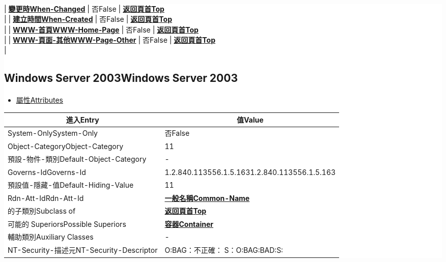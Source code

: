 | [<span data-ttu-id="b2c69-387">**變更時**</span><span class="sxs-lookup"><span data-stu-id="b2c69-387">**When-Changed**</span></span>](a-whenchanged.md)                                     | <span data-ttu-id="b2c69-388">否</span><span class="sxs-lookup"><span data-stu-id="b2c69-388">False</span></span>     | [<span data-ttu-id="b2c69-389">**返回頁首**</span><span class="sxs-lookup"><span data-stu-id="b2c69-389">**Top**</span></span>](c-top.md)<br/> |
| [<span data-ttu-id="b2c69-390">**建立時間**</span><span class="sxs-lookup"><span data-stu-id="b2c69-390">**When-Created**</span></span>](a-whencreated.md)                                     | <span data-ttu-id="b2c69-391">否</span><span class="sxs-lookup"><span data-stu-id="b2c69-391">False</span></span>     | [<span data-ttu-id="b2c69-392">**返回頁首**</span><span class="sxs-lookup"><span data-stu-id="b2c69-392">**Top**</span></span>](c-top.md)<br/> |
| [<span data-ttu-id="b2c69-393">**WWW-首頁**</span><span class="sxs-lookup"><span data-stu-id="b2c69-393">**WWW-Home-Page**</span></span>](a-wwwhomepage.md)                                    | <span data-ttu-id="b2c69-394">否</span><span class="sxs-lookup"><span data-stu-id="b2c69-394">False</span></span>     | [<span data-ttu-id="b2c69-395">**返回頁首**</span><span class="sxs-lookup"><span data-stu-id="b2c69-395">**Top**</span></span>](c-top.md)<br/> |
| [<span data-ttu-id="b2c69-396">**WWW-頁面-其他**</span><span class="sxs-lookup"><span data-stu-id="b2c69-396">**WWW-Page-Other**</span></span>](a-url.md)                                           | <span data-ttu-id="b2c69-397">否</span><span class="sxs-lookup"><span data-stu-id="b2c69-397">False</span></span>     | [<span data-ttu-id="b2c69-398">**返回頁首**</span><span class="sxs-lookup"><span data-stu-id="b2c69-398">**Top**</span></span>](c-top.md)<br/> |



## <a name="windows-server-2003"></a><span data-ttu-id="b2c69-399">Windows Server 2003</span><span class="sxs-lookup"><span data-stu-id="b2c69-399">Windows Server 2003</span></span>

-   [<span data-ttu-id="b2c69-400">屬性</span><span class="sxs-lookup"><span data-stu-id="b2c69-400">Attributes</span></span>](#windows-server-2003-attributes)



| <span data-ttu-id="b2c69-401">進入</span><span class="sxs-lookup"><span data-stu-id="b2c69-401">Entry</span></span> | <span data-ttu-id="b2c69-402">值</span><span class="sxs-lookup"><span data-stu-id="b2c69-402">Value</span></span> |
|-----------------------------|----------------------------------------------------------------------------------------------|
| <span data-ttu-id="b2c69-403">System-Only</span><span class="sxs-lookup"><span data-stu-id="b2c69-403">System-Only</span></span>                 | <span data-ttu-id="b2c69-404">否</span><span class="sxs-lookup"><span data-stu-id="b2c69-404">False</span></span>                                                                                        |
| <span data-ttu-id="b2c69-405">Object-Category</span><span class="sxs-lookup"><span data-stu-id="b2c69-405">Object-Category</span></span>             | <span data-ttu-id="b2c69-406">1</span><span class="sxs-lookup"><span data-stu-id="b2c69-406">1</span></span>                                                                                            |
| <span data-ttu-id="b2c69-407">預設-物件-類別</span><span class="sxs-lookup"><span data-stu-id="b2c69-407">Default-Object-Category</span></span>     | \-                                                                                           |
| <span data-ttu-id="b2c69-408">Governs-Id</span><span class="sxs-lookup"><span data-stu-id="b2c69-408">Governs-Id</span></span>                  | <span data-ttu-id="b2c69-409">1.2.840.113556.1.5.163</span><span class="sxs-lookup"><span data-stu-id="b2c69-409">1.2.840.113556.1.5.163</span></span>                                                                       |
| <span data-ttu-id="b2c69-410">預設值-隱藏-值</span><span class="sxs-lookup"><span data-stu-id="b2c69-410">Default-Hiding-Value</span></span>        | <span data-ttu-id="b2c69-411">1</span><span class="sxs-lookup"><span data-stu-id="b2c69-411">1</span></span>                                                                                            |
| <span data-ttu-id="b2c69-412">Rdn-Att-Id</span><span class="sxs-lookup"><span data-stu-id="b2c69-412">Rdn-Att-Id</span></span>                  | [<span data-ttu-id="b2c69-413">**一般名稱**</span><span class="sxs-lookup"><span data-stu-id="b2c69-413">**Common-Name**</span></span>](a-cn.md)<br/>                                                       |
| <span data-ttu-id="b2c69-414">的子類別</span><span class="sxs-lookup"><span data-stu-id="b2c69-414">Subclass of</span></span>                 | [<span data-ttu-id="b2c69-415">**返回頁首**</span><span class="sxs-lookup"><span data-stu-id="b2c69-415">**Top**</span></span>](c-top.md)<br/>                                                              |
| <span data-ttu-id="b2c69-416">可能的 Superiors</span><span class="sxs-lookup"><span data-stu-id="b2c69-416">Possible Superiors</span></span>          | [<span data-ttu-id="b2c69-417">**容器**</span><span class="sxs-lookup"><span data-stu-id="b2c69-417">**Container**</span></span>](c-container.md)                                                             |
| <span data-ttu-id="b2c69-418">輔助類別</span><span class="sxs-lookup"><span data-stu-id="b2c69-418">Auxiliary Classes</span></span>           | \-                                                                                           |
| <span data-ttu-id="b2c69-419">NT-Security-描述元</span><span class="sxs-lookup"><span data-stu-id="b2c69-419">NT-Security-Descriptor</span></span>      | <span data-ttu-id="b2c69-420">O:BAG：不正確： S：</span><span class="sxs-lookup"><span data-stu-id="b2c69-420">O:BAG:BAD:S:</span></span>                                                                                 |